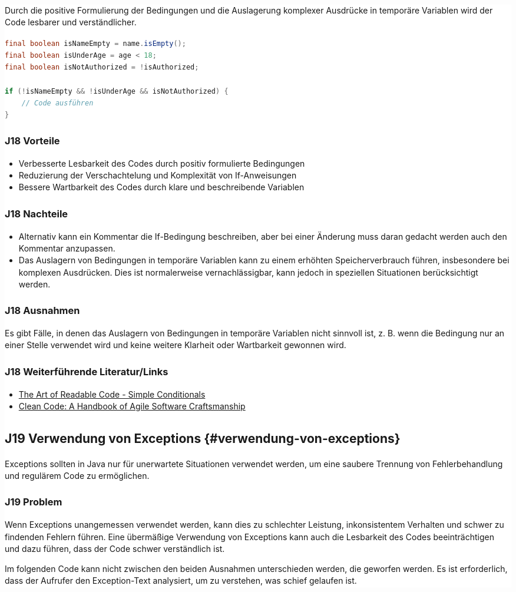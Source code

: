 Durch die positive Formulierung der Bedingungen und die Auslagerung komplexer Ausdrücke in temporäre Variablen wird der Code lesbarer und verständlicher.

```java
final boolean isNameEmpty = name.isEmpty();
final boolean isUnderAge = age < 18;
final boolean isNotAuthorized = !isAuthorized;

if (!isNameEmpty && !isUnderAge && isNotAuthorized) {
    // Code ausführen
}
```

### J18 Vorteile

- Verbesserte Lesbarkeit des Codes durch positiv formulierte Bedingungen
- Reduzierung der Verschachtelung und Komplexität von If-Anweisungen
- Bessere Wartbarkeit des Codes durch klare und beschreibende Variablen

### J18 Nachteile

- Alternativ kann ein Kommentar die If-Bedingung beschreiben, aber bei einer Änderung muss daran gedacht werden auch den Kommentar anzupassen.
- Das Auslagern von Bedingungen in temporäre Variablen kann zu einem erhöhten Speicherverbrauch führen, insbesondere bei komplexen Ausdrücken. Dies ist normalerweise vernachlässigbar, kann jedoch in speziellen Situationen berücksichtigt werden.

### J18 Ausnahmen

Es gibt Fälle, in denen das Auslagern von Bedingungen in temporäre Variablen nicht sinnvoll ist, z. B. wenn die Bedingung nur an einer Stelle verwendet wird und keine weitere Klarheit oder Wartbarkeit gewonnen wird.

### J18 Weiterführende Literatur/Links

- [The Art of Readable Code - Simple Conditionals](https://www.amazon.com/dp/0596802293)
- [Clean Code: A Handbook of Agile Software Craftsmanship](https://www.amazon.com/dp/0132350882)

## J19 Verwendung von Exceptions {#verwendung-von-exceptions}

Exceptions sollten in Java nur für unerwartete Situationen verwendet werden, um eine saubere Trennung von Fehlerbehandlung und regulärem Code zu ermöglichen.

### J19 Problem

Wenn Exceptions unangemessen verwendet werden, kann dies zu schlechter Leistung, inkonsistentem Verhalten und schwer zu findenden Fehlern führen.
Eine übermäßige Verwendung von Exceptions kann auch die Lesbarkeit des Codes beeinträchtigen und dazu führen, dass der Code schwer verständlich ist.

Im folgenden Code kann nicht zwischen den beiden Ausnahmen unterschieden werden, die geworfen werden.
Es ist erforderlich, dass der Aufrufer den Exception-Text analysiert, um zu verstehen, was schief gelaufen ist.

